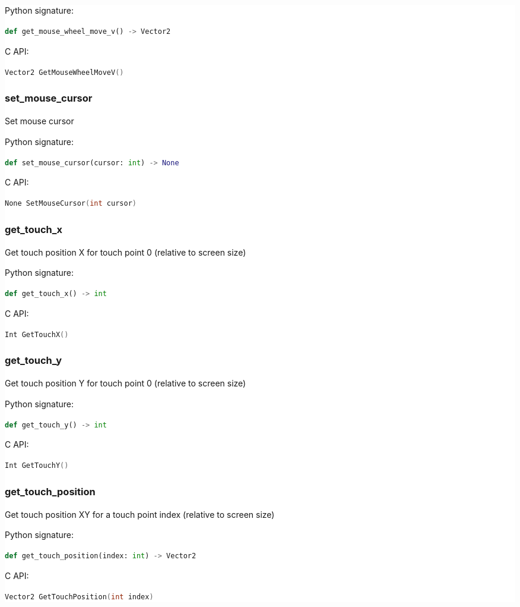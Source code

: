 Python signature:
```python
def get_mouse_wheel_move_v() -> Vector2
```

C API:
```c
Vector2 GetMouseWheelMoveV()
```

### set_mouse_cursor
Set mouse cursor

Python signature:
```python
def set_mouse_cursor(cursor: int) -> None
```

C API:
```c
None SetMouseCursor(int cursor)
```

### get_touch_x
Get touch position X for touch point 0 (relative to screen size)

Python signature:
```python
def get_touch_x() -> int
```

C API:
```c
Int GetTouchX()
```

### get_touch_y
Get touch position Y for touch point 0 (relative to screen size)

Python signature:
```python
def get_touch_y() -> int
```

C API:
```c
Int GetTouchY()
```

### get_touch_position
Get touch position XY for a touch point index (relative to screen size)

Python signature:
```python
def get_touch_position(index: int) -> Vector2
```

C API:
```c
Vector2 GetTouchPosition(int index)
```
